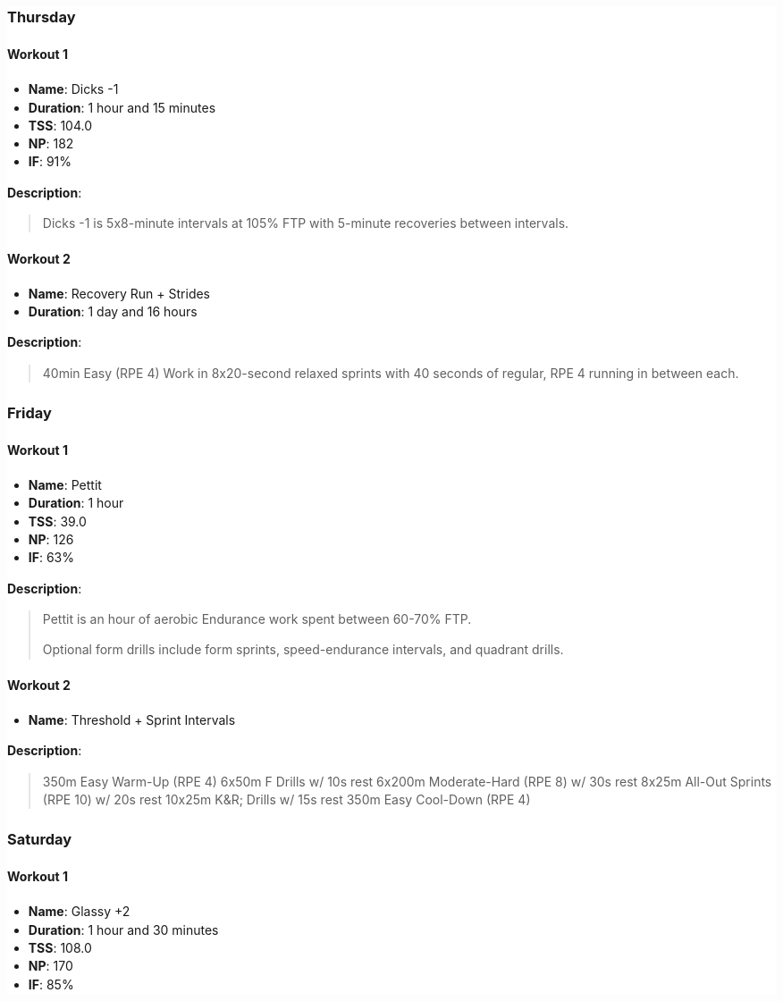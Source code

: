 
### Thursday 

#### Workout 1
* **Name**: Dicks -1
* **Duration**: 1 hour and 15 minutes
* **TSS**: 104.0
* **NP**: 182
* **IF**: 91%

**Description**:

> Dicks -1 is 5x8-minute intervals at 105% FTP with 5-minute recoveries between
> intervals.

#### Workout 2
* **Name**: Recovery Run + Strides 
* **Duration**: 1 day and 16 hours


**Description**:

> 40min Easy (RPE 4) Work in 8x20-second relaxed sprints with 40 seconds of
> regular, RPE 4 running in between each.


### Friday 

#### Workout 1
* **Name**: Pettit
* **Duration**: 1 hour
* **TSS**: 39.0
* **NP**: 126
* **IF**: 63%

**Description**:

> Pettit is an hour of aerobic Endurance work spent between 60-70% FTP.
> 
> Optional form drills include form sprints, speed-endurance intervals, and
> quadrant drills.

#### Workout 2
* **Name**: Threshold + Sprint Intervals 


**Description**:

> 350m Easy Warm-Up (RPE 4) 6x50m F Drills w/ 10s rest 6x200m Moderate-Hard (RPE
> 8) w/ 30s rest 8x25m All-Out Sprints (RPE 10) w/ 20s rest 10x25m K&R; Drills
> w/ 15s rest 350m Easy Cool-Down (RPE 4)


### Saturday 

#### Workout 1
* **Name**: Glassy +2
* **Duration**: 1 hour and 30 minutes
* **TSS**: 108.0
* **NP**: 170
* **IF**: 85%
